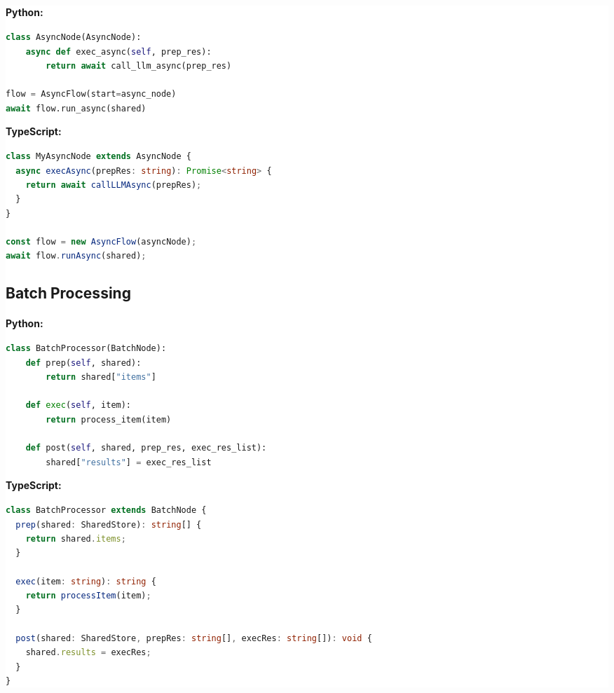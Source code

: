 **Python:**
```python
class AsyncNode(AsyncNode):
    async def exec_async(self, prep_res):
        return await call_llm_async(prep_res)
        
flow = AsyncFlow(start=async_node)
await flow.run_async(shared)
```

**TypeScript:**
```typescript
class MyAsyncNode extends AsyncNode {
  async execAsync(prepRes: string): Promise<string> {
    return await callLLMAsync(prepRes);
  }
}

const flow = new AsyncFlow(asyncNode);
await flow.runAsync(shared);
```

## Batch Processing

**Python:**
```python
class BatchProcessor(BatchNode):
    def prep(self, shared):
        return shared["items"]
    
    def exec(self, item):
        return process_item(item)
    
    def post(self, shared, prep_res, exec_res_list):
        shared["results"] = exec_res_list
```

**TypeScript:**
```typescript
class BatchProcessor extends BatchNode {
  prep(shared: SharedStore): string[] {
    return shared.items;
  }

  exec(item: string): string {
    return processItem(item);
  }

  post(shared: SharedStore, prepRes: string[], execRes: string[]): void {
    shared.results = execRes;
  }
}
```
